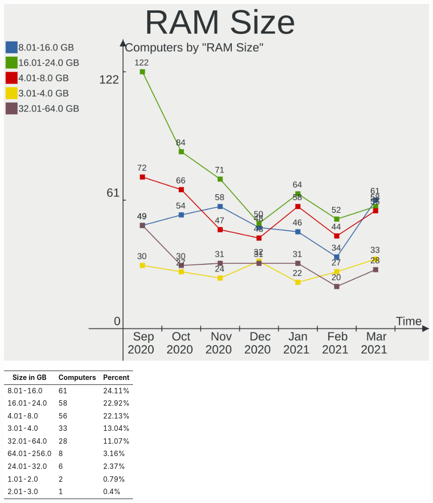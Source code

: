 ![RAM Size](./All/images/line_chart/node_ram_total.svg)

| Size in GB  | Computers | Percent |
|-------------|-----------|---------|
| 8.01-16.0   | 61        | 24.11%  |
| 16.01-24.0  | 58        | 22.92%  |
| 4.01-8.0    | 56        | 22.13%  |
| 3.01-4.0    | 33        | 13.04%  |
| 32.01-64.0  | 28        | 11.07%  |
| 64.01-256.0 | 8         | 3.16%   |
| 24.01-32.0  | 6         | 2.37%   |
| 1.01-2.0    | 2         | 0.79%   |
| 2.01-3.0    | 1         | 0.4%    |
